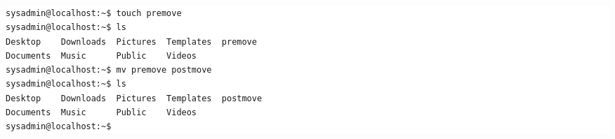 ```shell-session
sysadmin@localhost:~$ touch premove
sysadmin@localhost:~$ ls
Desktop    Downloads  Pictures  Templates  premove
Documents  Music      Public    Videos
sysadmin@localhost:~$ mv premove postmove
sysadmin@localhost:~$ ls
Desktop    Downloads  Pictures  Templates  postmove
Documents  Music      Public    Videos
sysadmin@localhost:~$
```